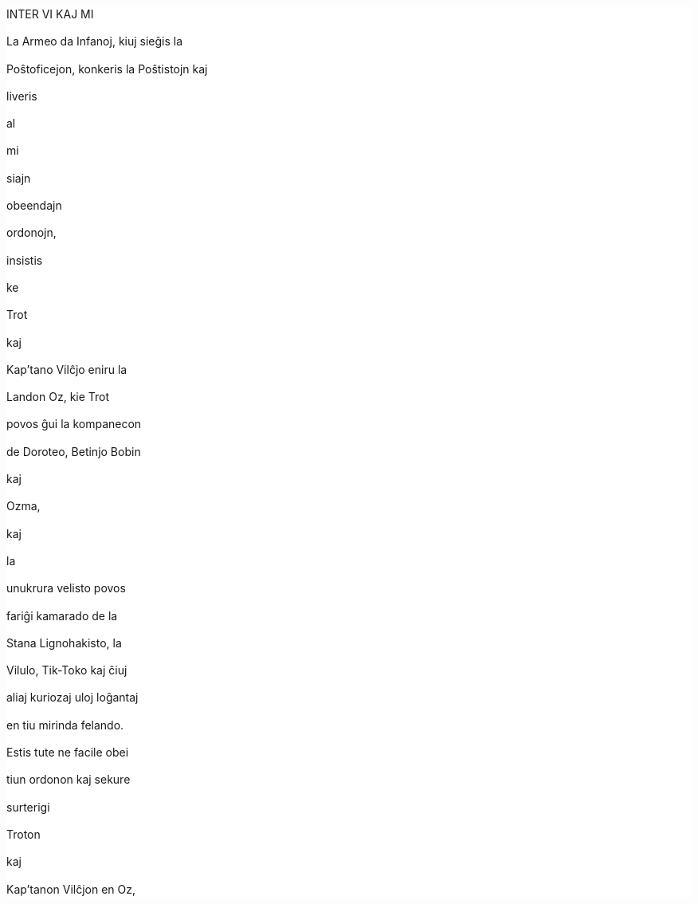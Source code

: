 INTER VI KAJ MI

La Armeo da Infanoj, kiuj sieĝis la

Poŝtoficejon, konkeris la Poŝtistojn kaj

liveris 

al 

mi 

siajn

obeendajn 

ordonojn, 

insistis 

ke 

Trot 

kaj

Kap’tano Vilĉjo eniru la

Landon Oz, kie Trot

povos ĝui la kompanecon

de Doroteo, Betinjo Bobin

kaj 

Ozma, 

kaj 

la

unukrura velisto povos

fariĝi kamarado de la

Stana Lignohakisto, la

Vilulo, Tik-Toko kaj ĉiuj

aliaj kuriozaj uloj loĝantaj

en tiu mirinda felando. 

Estis tute ne facile obei

tiun ordonon kaj sekure

surterigi 

Troton 

kaj

Kap’tanon Vilĉjon en Oz, 
